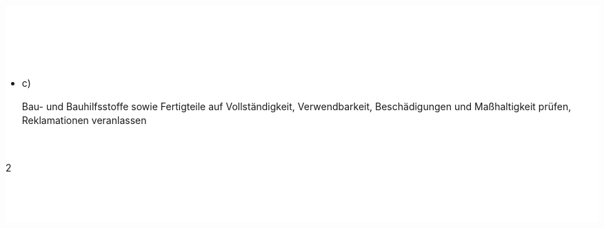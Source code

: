 <td style="border-right: 0.5pt solid ; border-bottom: 0.5pt solid ; " align="center" valign="top">

 

</td>

<td style="border-right: 0.5pt solid ; border-bottom: 0.5pt solid ; " align="center" valign="top">

 

</td>

<td style="border-bottom: 0.5pt solid ; " align="center" valign="top">

 

</td>

</tr>

<tr>

<td style="border-right: 0.5pt solid ; border-bottom: 0.5pt solid ; " valign="top">

  - c)
    
    <div>
    
    Bau- und Bauhilfsstoffe sowie Fertigteile auf Vollständigkeit,
    Verwendbarkeit, Beschädigungen und Maßhaltigkeit prüfen,
    Reklamationen veranlassen
    
    </div>

</td>

<td style="border-right: 0.5pt solid ; border-bottom: 0.5pt solid ; " align="center" valign="top">

 

</td>

<td style="border-right: 0.5pt solid ; border-bottom: 0.5pt solid ; " align="center" valign="middle">

2

</td>

<td style="border-right: 0.5pt solid ; border-bottom: 0.5pt solid ; " align="center" valign="top">

 

</td>

<td style="border-bottom: 0.5pt solid ; " align="center" valign="top">

 

</td>

</tr>

<tr>

<td style="border-right: 0.5pt solid ; border-bottom: 0.5pt solid ; " rowspan="2" align="center" valign="top">
